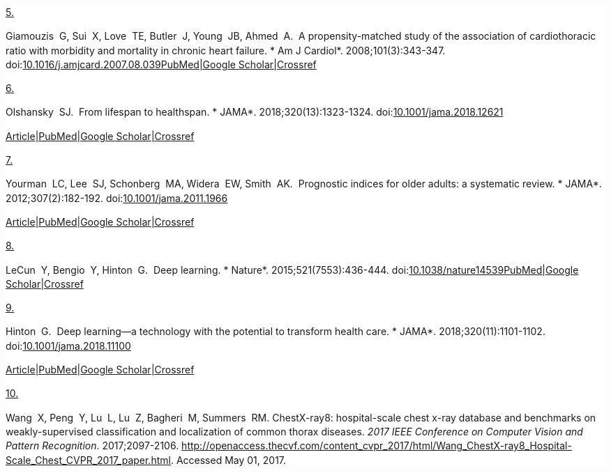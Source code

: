 [5.]()

Giamouzis  G, Sui  X, Love  TE, Butler  J, Young  JB, Ahmed  A.  A propensity-matched study of the association of cardiothoracic ratio with morbidity and mortality in chronic heart failure. * Am J Cardiol*. 2008;101(3):343-347. doi:[10.1016/j.amjcard.2007.08.039](http://dx.doi.org/10.1016/j.amjcard.2007.08.039)[PubMed](https://www.ncbi.nlm.nih.gov/pubmed/18237597)[|Google Scholar](https://scholar.google.com/scholar_lookup?title=A%20propensity-matched%20study%20of%20the%20association%20of%20cardiothoracic%20ratio%20with%20morbidity%20and%20mortality%20in%20chronic%20heart%20failure.&author=G%20Giamouzis&author=X%20Sui&author=TE%20Love&author=J%20Butler&author=JB%20Young&author=A%20Ahmed&publication_year=2008&journal=Am%20J%20Cardiol&volume=101&pages=343-347)[|Crossref](https://doi.org/10.1016/j.amjcard.2007.08.039)

[6.]()

Olshansky  SJ.  From lifespan to healthspan. * JAMA*. 2018;320(13):1323-1324. doi:[10.1001/jama.2018.12621](http://jamanetwork.com/article.aspx?doi=10.1001/jama.2018.12621)

[Article](https://jamanetwork.com/journals/jama/fullarticle/2703114)[|PubMed](https://www.ncbi.nlm.nih.gov/pubmed/30242384)[|Google Scholar](https://scholar.google.com/scholar_lookup?title=From%20lifespan%20to%20healthspan.&author=SJ%20Olshansky&publication_year=2018&journal=JAMA&volume=320&pages=1323-1324)[|Crossref](https://doi.org/10.1001/jama.2018.12621)

[7.]()

Yourman  LC, Lee  SJ, Schonberg  MA, Widera  EW, Smith  AK.  Prognostic indices for older adults: a systematic review. * JAMA*. 2012;307(2):182-192. doi:[10.1001/jama.2011.1966](http://jamanetwork.com/article.aspx?doi=10.1001/jama.2011.1966)

[Article](https://jamanetwork.com/journals/jama/fullarticle/1104837)[|PubMed](https://www.ncbi.nlm.nih.gov/pubmed/22235089)[|Google Scholar](https://scholar.google.com/scholar_lookup?title=Prognostic%20indices%20for%20older%20adults%3A%20a%20systematic%20review.&author=LC%20Yourman&author=SJ%20Lee&author=MA%20Schonberg&author=EW%20Widera&author=AK%20Smith&publication_year=2012&journal=JAMA&volume=307&pages=182-192)[|Crossref](https://doi.org/10.1001/jama.2011.1966)

[8.]()

LeCun  Y, Bengio  Y, Hinton  G.  Deep learning. * Nature*. 2015;521(7553):436-444. doi:[10.1038/nature14539](http://dx.doi.org/10.1038/nature14539)[PubMed](https://www.ncbi.nlm.nih.gov/pubmed/26017442)[|Google Scholar](https://scholar.google.com/scholar_lookup?title=Deep%20learning.&author=Y%20LeCun&author=Y%20Bengio&author=G%20Hinton&publication_year=2015&journal=Nature&volume=521&pages=436-444)[|Crossref](https://doi.org/10.1038/nature14539)

[9.]()

Hinton  G.  Deep learning—a technology with the potential to transform health care. * JAMA*. 2018;320(11):1101-1102. doi:[10.1001/jama.2018.11100](http://jamanetwork.com/article.aspx?doi=10.1001/jama.2018.11100)

[Article](https://jamanetwork.com/journals/jama/fullarticle/2701666)[|PubMed](https://www.ncbi.nlm.nih.gov/pubmed/30178065)[|Google Scholar](https://scholar.google.com/scholar_lookup?title=Deep%20learning%E2%80%94a%20technology%20with%20the%20potential%20to%20transform%20health%20care.&author=G%20Hinton&publication_year=2018&journal=JAMA&volume=320&pages=1101-1102)[|Crossref](https://doi.org/10.1001/jama.2018.11100)

[10.]()

Wang  X, Peng  Y, Lu  L, Lu  Z, Bagheri  M, Summers  RM. ChestX-ray8: hospital-scale chest x-ray database and benchmarks on weakly-supervised classification and localization of common thorax diseases. *2017 IEEE Conference on Computer Vision and Pattern Recognition*. 2017;2097-2106. http://openaccess.thecvf.com/content_cvpr_2017/html/Wang_ChestX-ray8_Hospital-Scale_Chest_CVPR_2017_paper.html. Accessed May 01, 2017.
